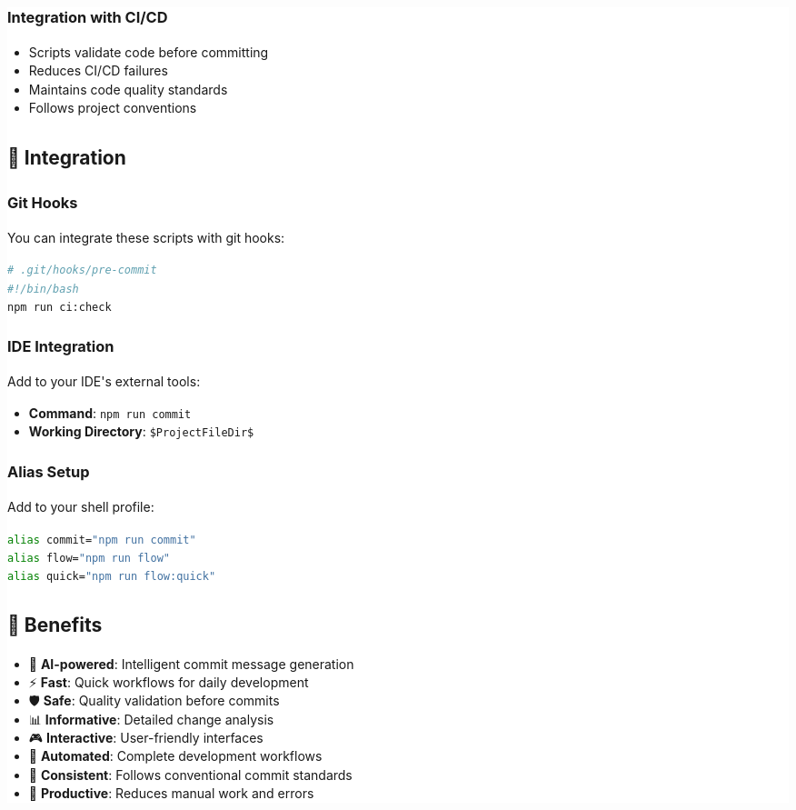 ### Integration with CI/CD
- Scripts validate code before committing
- Reduces CI/CD failures
- Maintains code quality standards
- Follows project conventions

## 🔗 Integration

### Git Hooks
You can integrate these scripts with git hooks:

```bash
# .git/hooks/pre-commit
#!/bin/bash
npm run ci:check
```

### IDE Integration
Add to your IDE's external tools:
- **Command**: `npm run commit`
- **Working Directory**: `$ProjectFileDir$`

### Alias Setup
Add to your shell profile:
```bash
alias commit="npm run commit"
alias flow="npm run flow"
alias quick="npm run flow:quick"
```

## 🎯 Benefits

- 🤖 **AI-powered**: Intelligent commit message generation
- ⚡ **Fast**: Quick workflows for daily development
- 🛡️ **Safe**: Quality validation before commits
- 📊 **Informative**: Detailed change analysis
- 🎮 **Interactive**: User-friendly interfaces
- 🔄 **Automated**: Complete development workflows
- 📝 **Consistent**: Follows conventional commit standards
- 🚀 **Productive**: Reduces manual work and errors